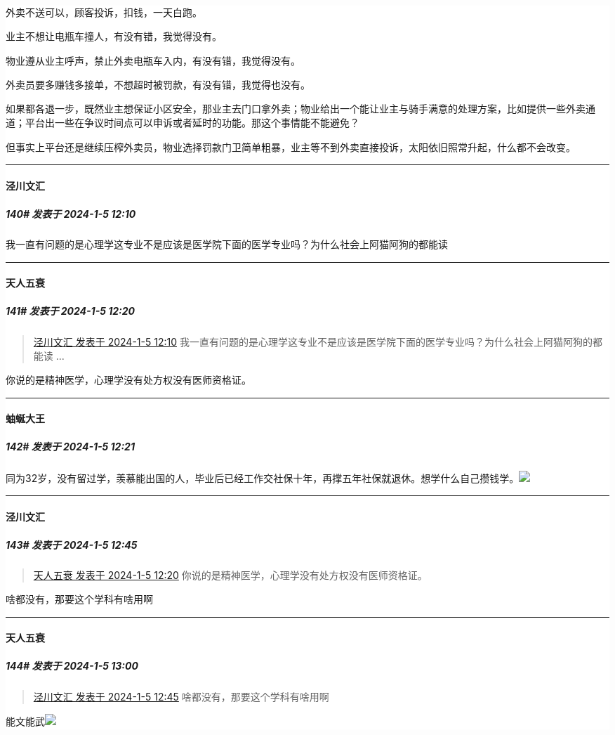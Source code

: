 外卖不送可以，顾客投诉，扣钱，一天白跑。

业主不想让电瓶车撞人，有没有错，我觉得没有。

物业遵从业主呼声，禁止外卖电瓶车入内，有没有错，我觉得没有。

外卖员要多赚钱多接单，不想超时被罚款，有没有错，我觉得也没有。

如果都各退一步，既然业主想保证小区安全，那业主去门口拿外卖；物业给出一个能让业主与骑手满意的处理方案，比如提供一些外卖通道；平台出一些在争议时间点可以申诉或者延时的功能。那这个事情能不能避免？

但事实上平台还是继续压榨外卖员，物业选择罚款门卫简单粗暴，业主等不到外卖直接投诉，太阳依旧照常升起，什么都不会改变。

*****

####  泾川文汇  
##### 140#       发表于 2024-1-5 12:10

我一直有问题的是心理学这专业不是应该是医学院下面的医学专业吗？为什么社会上阿猫阿狗的都能读


*****

####  天人五衰  
##### 141#       发表于 2024-1-5 12:20

<blockquote><a href="httphttps://bbs.saraba1st.com/2b/forum.php?mod=redirect&amp;goto=findpost&amp;pid=63541222&amp;ptid=2166614" target="_blank">泾川文汇 发表于 2024-1-5 12:10</a>
我一直有问题的是心理学这专业不是应该是医学院下面的医学专业吗？为什么社会上阿猫阿狗的都能读 ...</blockquote>
你说的是精神医学，心理学没有处方权没有医师资格证。

*****

####  蚰蜒大王  
##### 142#       发表于 2024-1-5 12:21

同为32岁，没有留过学，羡慕能出国的人，毕业后已经工作交社保十年，再撑五年社保就退休。想学什么自己攒钱学。<img src="https://static.saraba1st.com/image/smiley/face2017/037.png" referrerpolicy="no-referrer">


*****

####  泾川文汇  
##### 143#       发表于 2024-1-5 12:45

<blockquote><a href="httphttps://bbs.saraba1st.com/2b/forum.php?mod=redirect&amp;goto=findpost&amp;pid=63541340&amp;ptid=2166614" target="_blank">天人五衰 发表于 2024-1-5 12:20</a>
你说的是精神医学，心理学没有处方权没有医师资格证。</blockquote>
啥都没有，那要这个学科有啥用啊


*****

####  天人五衰  
##### 144#       发表于 2024-1-5 13:00

<blockquote><a href="httphttps://bbs.saraba1st.com/2b/forum.php?mod=redirect&amp;goto=findpost&amp;pid=63541615&amp;ptid=2166614" target="_blank">泾川文汇 发表于 2024-1-5 12:45</a>
啥都没有，那要这个学科有啥用啊</blockquote>
能文能武<img src="https://static.saraba1st.com/image/smiley/face2017/067.png" referrerpolicy="no-referrer">
